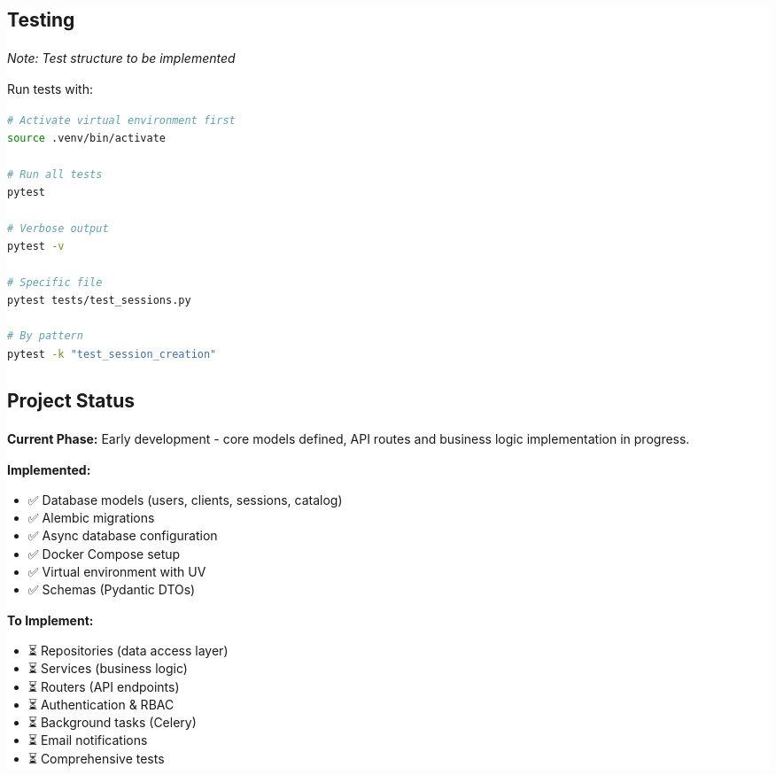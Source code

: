 ## Testing

*Note: Test structure to be implemented*

Run tests with:
```bash
# Activate virtual environment first
source .venv/bin/activate

# Run all tests
pytest

# Verbose output
pytest -v

# Specific file
pytest tests/test_sessions.py

# By pattern
pytest -k "test_session_creation"
```

## Project Status

**Current Phase:** Early development - core models defined, API routes and business logic implementation in progress.

**Implemented:**
- ✅ Database models (users, clients, sessions, catalog)
- ✅ Alembic migrations
- ✅ Async database configuration
- ✅ Docker Compose setup
- ✅ Virtual environment with UV
- ✅ Schemas (Pydantic DTOs)


**To Implement:**
- ⏳ Repositories (data access layer)
- ⏳ Services (business logic)
- ⏳ Routers (API endpoints)
- ⏳ Authentication & RBAC
- ⏳ Background tasks (Celery)
- ⏳ Email notifications
- ⏳ Comprehensive tests
